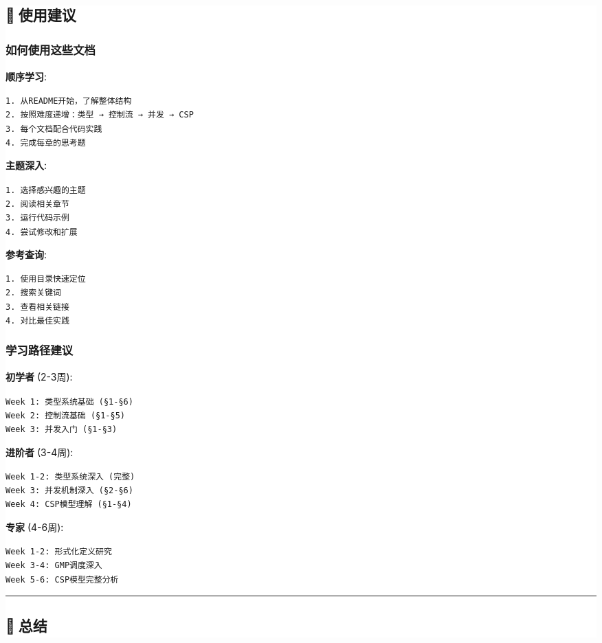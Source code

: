 
## 📝 使用建议

### 如何使用这些文档

**顺序学习**:
```text
1. 从README开始，了解整体结构
2. 按照难度递增：类型 → 控制流 → 并发 → CSP
3. 每个文档配合代码实践
4. 完成每章的思考题
```

**主题深入**:
```text
1. 选择感兴趣的主题
2. 阅读相关章节
3. 运行代码示例
4. 尝试修改和扩展
```

**参考查询**:
```text
1. 使用目录快速定位
2. 搜索关键词
3. 查看相关链接
4. 对比最佳实践
```

### 学习路径建议

**初学者** (2-3周):
```text
Week 1: 类型系统基础 (§1-§6)
Week 2: 控制流基础 (§1-§5)
Week 3: 并发入门 (§1-§3)
```

**进阶者** (3-4周):
```text
Week 1-2: 类型系统深入 (完整)
Week 3: 并发机制深入 (§2-§6)
Week 4: CSP模型理解 (§1-§4)
```

**专家** (4-6周):
```text
Week 1-2: 形式化定义研究
Week 3-4: GMP调度深入
Week 5-6: CSP模型完整分析
```

---

## 🎊 总结
